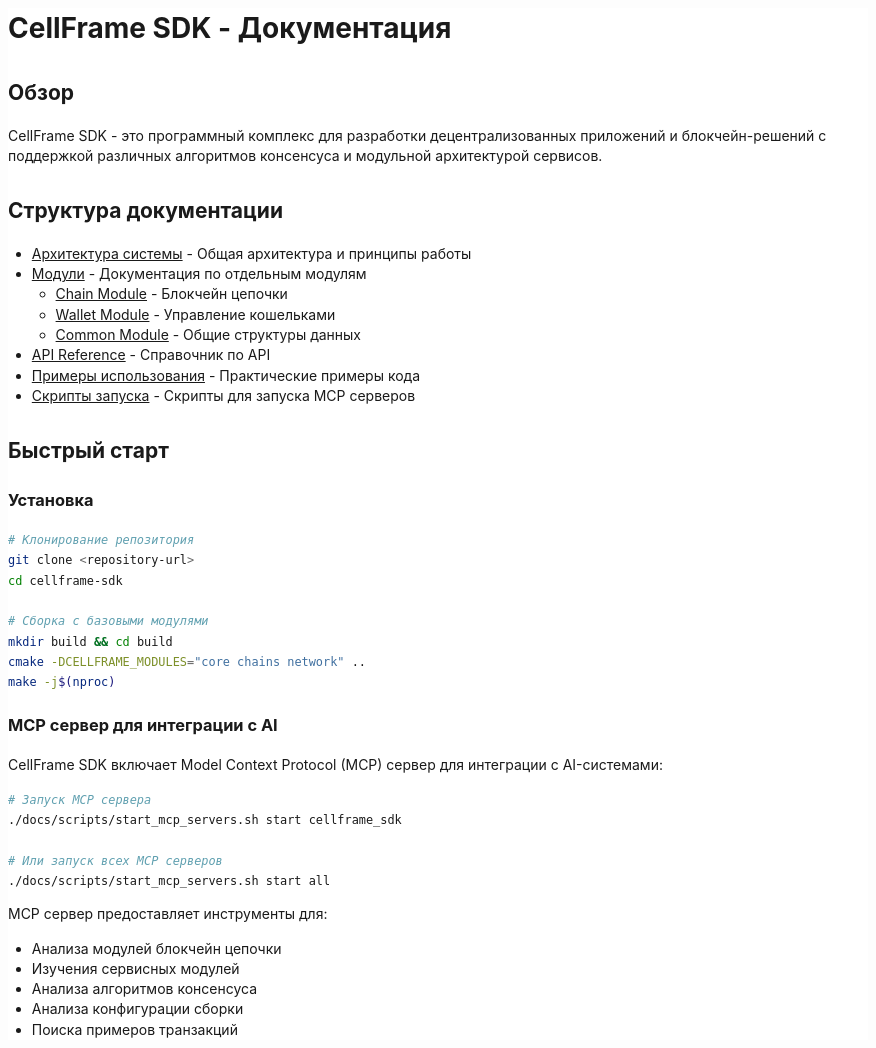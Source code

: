 # CellFrame SDK - Документация

## Обзор

CellFrame SDK - это программный комплекс для разработки децентрализованных приложений и блокчейн-решений с поддержкой различных алгоритмов консенсуса и модульной архитектурой сервисов.

## Структура документации

- [Архитектура системы](./architecture.md) - Общая архитектура и принципы работы
- [Модули](./modules/) - Документация по отдельным модулям
  - [Chain Module](./modules/chain.md) - Блокчейн цепочки
  - [Wallet Module](./modules/wallet.md) - Управление кошельками
  - [Common Module](./modules/common.md) - Общие структуры данных
- [API Reference](./api/) - Справочник по API
- [Примеры использования](./examples/) - Практические примеры кода
- [Скрипты запуска](./scripts/) - Скрипты для запуска MCP серверов

## Быстрый старт

### Установка

```bash
# Клонирование репозитория
git clone <repository-url>
cd cellframe-sdk

# Сборка с базовыми модулями
mkdir build && cd build
cmake -DCELLFRAME_MODULES="core chains network" ..
make -j$(nproc)
```

### MCP сервер для интеграции с AI

CellFrame SDK включает Model Context Protocol (MCP) сервер для интеграции с AI-системами:

```bash
# Запуск MCP сервера
./docs/scripts/start_mcp_servers.sh start cellframe_sdk

# Или запуск всех MCP серверов
./docs/scripts/start_mcp_servers.sh start all
```

MCP сервер предоставляет инструменты для:
- Анализа модулей блокчейн цепочки
- Изучения сервисных модулей
- Анализа алгоритмов консенсуса
- Анализа конфигурации сборки
- Поиска примеров транзакций

